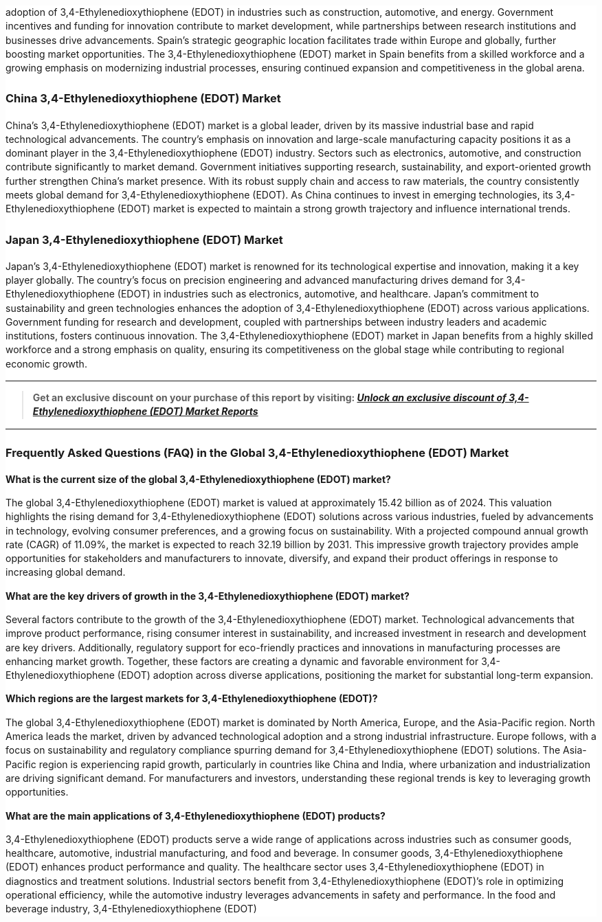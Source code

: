 adoption of 3,4-Ethylenedioxythiophene (EDOT) in industries such as construction, automotive, and energy. Government incentives and funding for innovation contribute to market development, while partnerships between research institutions and businesses drive advancements. Spain&rsquo;s strategic geographic location facilitates trade within Europe and globally, further boosting market opportunities. The 3,4-Ethylenedioxythiophene (EDOT) market in Spain benefits from a skilled workforce and a growing emphasis on modernizing industrial processes, ensuring continued expansion and competitiveness in the global arena.</p><h3>China 3,4-Ethylenedioxythiophene (EDOT) Market</h3><p>China&rsquo;s 3,4-Ethylenedioxythiophene (EDOT) market is a global leader, driven by its massive industrial base and rapid technological advancements. The country&rsquo;s emphasis on innovation and large-scale manufacturing capacity positions it as a dominant player in the 3,4-Ethylenedioxythiophene (EDOT) industry. Sectors such as electronics, automotive, and construction contribute significantly to market demand. Government initiatives supporting research, sustainability, and export-oriented growth further strengthen China&rsquo;s market presence. With its robust supply chain and access to raw materials, the country consistently meets global demand for 3,4-Ethylenedioxythiophene (EDOT). As China continues to invest in emerging technologies, its 3,4-Ethylenedioxythiophene (EDOT) market is expected to maintain a strong growth trajectory and influence international trends.</p><h3>Japan 3,4-Ethylenedioxythiophene (EDOT) Market</h3><p>Japan&rsquo;s 3,4-Ethylenedioxythiophene (EDOT) market is renowned for its technological expertise and innovation, making it a key player globally. The country&rsquo;s focus on precision engineering and advanced manufacturing drives demand for 3,4-Ethylenedioxythiophene (EDOT) in industries such as electronics, automotive, and healthcare. Japan&rsquo;s commitment to sustainability and green technologies enhances the adoption of 3,4-Ethylenedioxythiophene (EDOT) across various applications. Government funding for research and development, coupled with partnerships between industry leaders and academic institutions, fosters continuous innovation. The 3,4-Ethylenedioxythiophene (EDOT) market in Japan benefits from a highly skilled workforce and a strong emphasis on quality, ensuring its competitiveness on the global stage while contributing to regional economic growth.</p><hr /><blockquote><p><strong>Get an exclusive discount on your purchase of this report by visiting: <em><a href="://marketresearchpulse.com/ask-for-discount/99850?utm_source=Github&amp;utm_medium=0117">Unlock an exclusive discount of 3,4-Ethylenedioxythiophene (EDOT) Market Reports</a></em>&nbsp;</strong></p></blockquote><hr /><h3>Frequently Asked Questions (FAQ) in the Global 3,4-Ethylenedioxythiophene (EDOT) Market</h3><p><strong>What is the current size of the global 3,4-Ethylenedioxythiophene (EDOT) market?</strong></p><p>The global 3,4-Ethylenedioxythiophene (EDOT) market is valued at approximately 15.42 billion as of 2024. This valuation highlights the rising demand for 3,4-Ethylenedioxythiophene (EDOT) solutions across various industries, fueled by advancements in technology, evolving consumer preferences, and a growing focus on sustainability. With a projected compound annual growth rate (CAGR) of 11.09%, the market is expected to reach 32.19 billion by 2031. This impressive growth trajectory provides ample opportunities for stakeholders and manufacturers to innovate, diversify, and expand their product offerings in response to increasing global demand.</p><p><strong>What are the key drivers of growth in the 3,4-Ethylenedioxythiophene (EDOT) market?</strong></p><p>Several factors contribute to the growth of the 3,4-Ethylenedioxythiophene (EDOT) market. Technological advancements that improve product performance, rising consumer interest in sustainability, and increased investment in research and development are key drivers. Additionally, regulatory support for eco-friendly practices and innovations in manufacturing processes are enhancing market growth. Together, these factors are creating a dynamic and favorable environment for 3,4-Ethylenedioxythiophene (EDOT) adoption across diverse applications, positioning the market for substantial long-term expansion.</p><p><strong>Which regions are the largest markets for 3,4-Ethylenedioxythiophene (EDOT)?</strong></p><p>The global 3,4-Ethylenedioxythiophene (EDOT) market is dominated by North America, Europe, and the Asia-Pacific region. North America leads the market, driven by advanced technological adoption and a strong industrial infrastructure. Europe follows, with a focus on sustainability and regulatory compliance spurring demand for 3,4-Ethylenedioxythiophene (EDOT) solutions. The Asia-Pacific region is experiencing rapid growth, particularly in countries like China and India, where urbanization and industrialization are driving significant demand. For manufacturers and investors, understanding these regional trends is key to leveraging growth opportunities.</p><p><strong>What are the main applications of 3,4-Ethylenedioxythiophene (EDOT) products?</strong></p><p>3,4-Ethylenedioxythiophene (EDOT) products serve a wide range of applications across industries such as consumer goods, healthcare, automotive, industrial manufacturing, and food and beverage. In consumer goods, 3,4-Ethylenedioxythiophene (EDOT) enhances product performance and quality. The healthcare sector uses 3,4-Ethylenedioxythiophene (EDOT) in diagnostics and treatment solutions. Industrial sectors benefit from 3,4-Ethylenedioxythiophene (EDOT)&rsquo;s role in optimizing operational efficiency, while the automotive industry leverages advancements in safety and performance. In the food and beverage industry, 3,4-Ethylenedioxythiophene (EDOT)